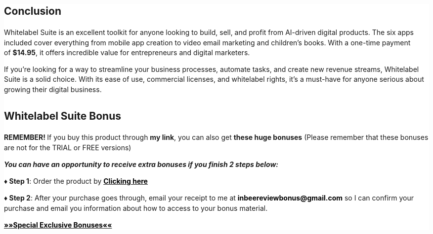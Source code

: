

<h2 class="wp-block-heading"><strong>Conclusion</strong></h2>



<p>Whitelabel Suite is an excellent toolkit for anyone looking to build, sell, and profit from AI-driven digital products. The six apps included cover everything from mobile app creation to video email marketing and children’s books. With a one-time payment of&nbsp;<strong>$14.95</strong>,&nbsp;it offers incredible value for entrepreneurs and digital marketers.</p>



<p>If you’re looking for a way to streamline your business processes, automate tasks, and create new revenue streams, Whitelabel Suite is a solid choice. With its ease of use, commercial licenses, and whitelabel rights, it’s a must-have for anyone serious about growing their digital business.</p>



<h2 class="wp-block-heading"><strong>Whitelabel Suite</strong> <strong>Bonus</strong></h2>



<p><strong>REMEMBER!&nbsp;</strong>If you buy this product through&nbsp;<strong>my link</strong>, you can also get&nbsp;<strong>these huge bonuses</strong>&nbsp;(Please remember that these bonuses are not for the TRIAL or FREE versions)</p>



<p><em><strong>You can have an opportunity to receive extra bonuses if you finish 2 steps below:</strong></em></p>



<p><strong>♦ Step 1</strong>: Order the product by <strong><a href="https://warriorplus.com/o2/a/d6ng65t/0" target="_blank" rel="noreferrer noopener"><mark style="background-color:rgba(0, 0, 0, 0)" class="has-inline-color has-vivid-cyan-blue-color">Clicking here</mark></a></strong></p>



<p><strong>♦ Step 2</strong>: After your purchase goes through, email your receipt to me at <strong><mark style="background-color:rgba(0, 0, 0, 0)" class="has-inline-color has-vivid-green-cyan-color">inbeereviewbonus@gmail.com</mark></strong> so I can confirm your purchase and email you information about how to access to your bonus material.</p>



<p class="has-text-align-center has-large-font-size"><strong><a href="https://inbeereview.com/my-custom-bonuses/" target="_blank" rel="noreferrer noopener"><mark style="background-color:rgba(0, 0, 0, 0)" class="has-inline-color has-luminous-vivid-orange-color">»»Special Exclusive Bonuses««</mark></a></strong></p>

